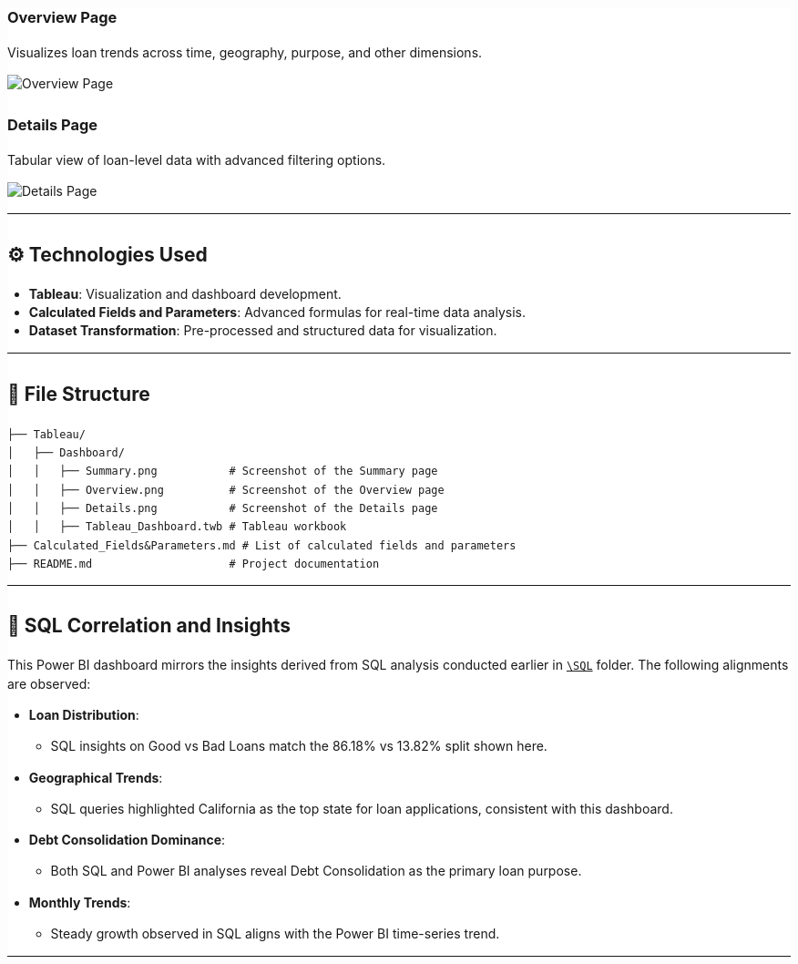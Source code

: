 ### **Overview Page**
Visualizes loan trends across time, geography, purpose, and other dimensions.

![Overview Page](Dashboard/Overview.png)

### **Details Page**
Tabular view of loan-level data with advanced filtering options.

![Details Page](Dashboard/Details.png)

---

## ⚙️ Technologies Used

- **Tableau**: Visualization and dashboard development.
- **Calculated Fields and Parameters**: Advanced formulas for real-time data analysis.
- **Dataset Transformation**: Pre-processed and structured data for visualization.

---

## 📁 File Structure

```plaintext
├── Tableau/
│   ├── Dashboard/
│   │   ├── Summary.png           # Screenshot of the Summary page
│   │   ├── Overview.png          # Screenshot of the Overview page
│   │   ├── Details.png           # Screenshot of the Details page
│   │   ├── Tableau_Dashboard.twb # Tableau workbook
├── Calculated_Fields&Parameters.md # List of calculated fields and parameters
├── README.md                     # Project documentation
```

---

##  📌 SQL Correlation and Insights
This Power BI dashboard mirrors the insights derived from SQL analysis conducted earlier in [`\SQL`](../SQL) folder. The following alignments are observed:

- **Loan Distribution**:
   - SQL insights on Good vs Bad Loans match the 86.18% vs 13.82% split shown here.

- **Geographical Trends**:
   - SQL queries highlighted California as the top state for loan applications, consistent with this dashboard.

- **Debt Consolidation Dominance**:
   - Both SQL and Power BI analyses reveal Debt Consolidation as the primary loan purpose.

- **Monthly Trends**:
   - Steady growth observed in SQL aligns with the Power BI time-series trend.

---